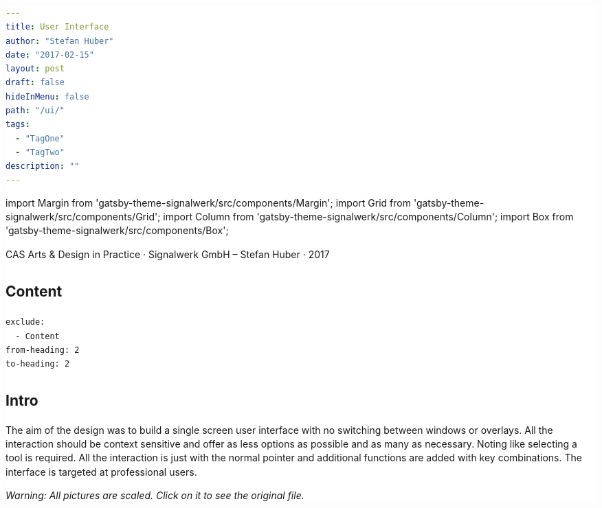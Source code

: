 ```yaml
---
title: User Interface
author: "Stefan Huber"
date: "2017-02-15"
layout: post
draft: false
hideInMenu: false
path: "/ui/"
tags:
  - "TagOne"
  - "TagTwo"
description: ""
---
```


import Margin from 'gatsby-theme-signalwerk/src/components/Margin';
import Grid from 'gatsby-theme-signalwerk/src/components/Grid';
import Column from 'gatsby-theme-signalwerk/src/components/Column';
import Box from 'gatsby-theme-signalwerk/src/components/Box';

CAS Arts & Design in Practice · Signalwerk GmbH – Stefan Huber · 2017


## Content
```toc
exclude:
  - Content
from-heading: 2
to-heading: 2
```


## Intro
The aim of the design was to build a single screen user interface with no switching between windows or overlays. All the interaction should be context sensitive and offer as less options as possible and as many as necessary. Noting like selecting a tool is required. All the interaction is just with the normal pointer and additional functions are added with key combinations. The interface is targeted at professional users.  

*Warning: All pictures are scaled. Click on it to see the original file.*

<Grid background>


